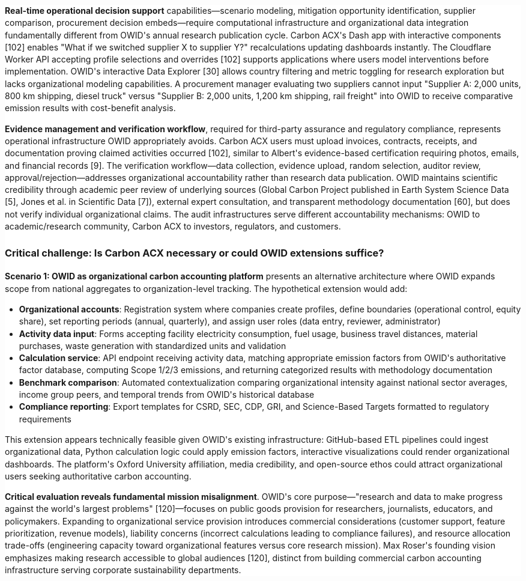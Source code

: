 **Real-time operational decision support** capabilities—scenario modeling, mitigation opportunity identification, supplier comparison, procurement decision embeds—require computational infrastructure and organizational data integration fundamentally different from OWID's annual research publication cycle. Carbon ACX's Dash app with interactive components [102] enables "What if we switched supplier X to supplier Y?" recalculations updating dashboards instantly. The Cloudflare Worker API accepting profile selections and overrides [102] supports applications where users model interventions before implementation. OWID's interactive Data Explorer [30] allows country filtering and metric toggling for research exploration but lacks organizational modeling capabilities. A procurement manager evaluating two suppliers cannot input "Supplier A: 2,000 units, 800 km shipping, diesel truck" versus "Supplier B: 2,000 units, 1,200 km shipping, rail freight" into OWID to receive comparative emission results with cost-benefit analysis.

**Evidence management and verification workflow**, required for third-party assurance and regulatory compliance, represents operational infrastructure OWID appropriately avoids. Carbon ACX users must upload invoices, contracts, receipts, and documentation proving claimed activities occurred [102], similar to Albert's evidence-based certification requiring photos, emails, and financial records [9]. The verification workflow—data collection, evidence upload, random selection, auditor review, approval/rejection—addresses organizational accountability rather than research data publication. OWID maintains scientific credibility through academic peer review of underlying sources (Global Carbon Project published in Earth System Science Data [5], Jones et al. in Scientific Data [7]), external expert consultation, and transparent methodology documentation [60], but does not verify individual organizational claims. The audit infrastructures serve different accountability mechanisms: OWID to academic/research community, Carbon ACX to investors, regulators, and customers.

### Critical challenge: Is Carbon ACX necessary or could OWID extensions suffice?

**Scenario 1: OWID as organizational carbon accounting platform** presents an alternative architecture where OWID expands scope from national aggregates to organization-level tracking. The hypothetical extension would add:

- **Organizational accounts**: Registration system where companies create profiles, define boundaries (operational control, equity share), set reporting periods (annual, quarterly), and assign user roles (data entry, reviewer, administrator)
- **Activity data input**: Forms accepting facility electricity consumption, fuel usage, business travel distances, material purchases, waste generation with standardized units and validation
- **Calculation service**: API endpoint receiving activity data, matching appropriate emission factors from OWID's authoritative factor database, computing Scope 1/2/3 emissions, and returning categorized results with methodology documentation
- **Benchmark comparison**: Automated contextualization comparing organizational intensity against national sector averages, income group peers, and temporal trends from OWID's historical database
- **Compliance reporting**: Export templates for CSRD, SEC, CDP, GRI, and Science-Based Targets formatted to regulatory requirements

This extension appears technically feasible given OWID's existing infrastructure: GitHub-based ETL pipelines could ingest organizational data, Python calculation logic could apply emission factors, interactive visualizations could render organizational dashboards. The platform's Oxford University affiliation, media credibility, and open-source ethos could attract organizational users seeking authoritative carbon accounting.

**Critical evaluation reveals fundamental mission misalignment**. OWID's core purpose—"research and data to make progress against the world's largest problems" [120]—focuses on public goods provision for researchers, journalists, educators, and policymakers. Expanding to organizational service provision introduces commercial considerations (customer support, feature prioritization, revenue models), liability concerns (incorrect calculations leading to compliance failures), and resource allocation trade-offs (engineering capacity toward organizational features versus core research mission). Max Roser's founding vision emphasizes making research accessible to global audiences [120], distinct from building commercial carbon accounting infrastructure serving corporate sustainability departments.
